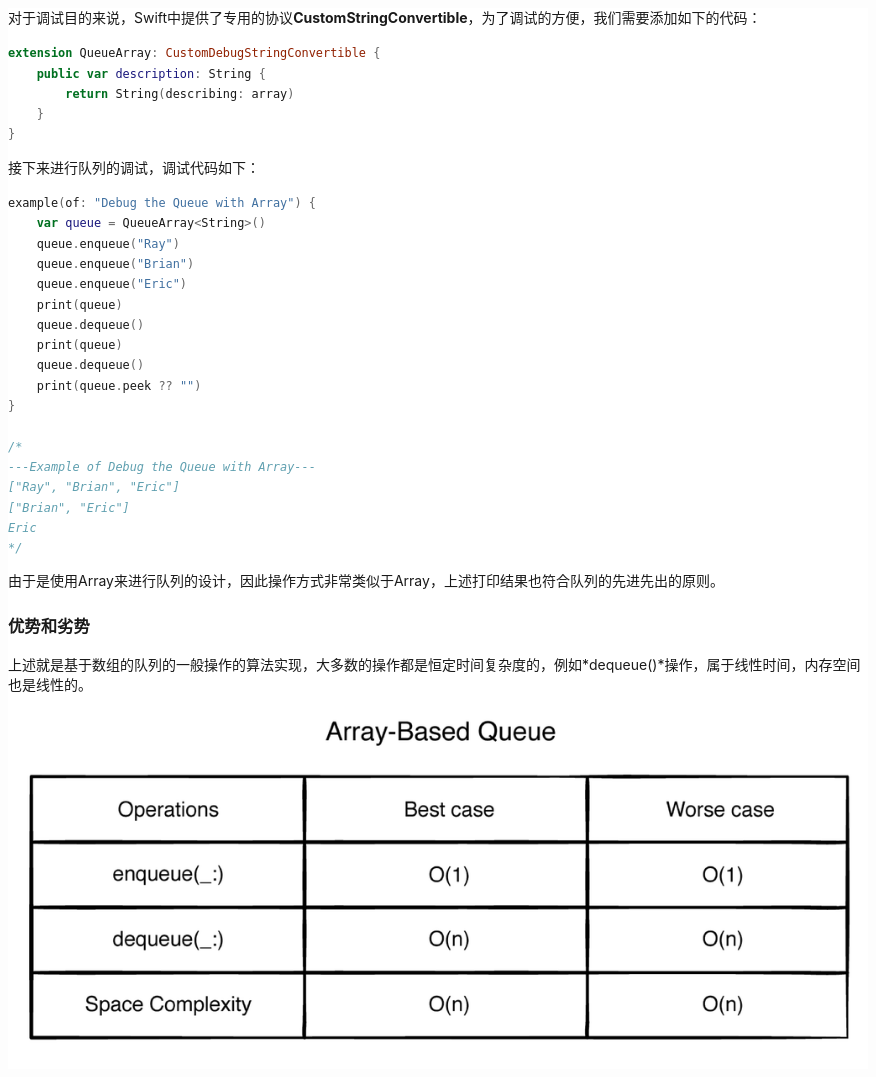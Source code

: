 对于调试目的来说，Swift中提供了专用的协议**CustomStringConvertible**，为了调试的方便，我们需要添加如下的代码：

```swift
extension QueueArray: CustomDebugStringConvertible {
    public var description: String {
        return String(describing: array)
    }
}
```

接下来进行队列的调试，调试代码如下：

```swift
example(of: "Debug the Queue with Array") {
    var queue = QueueArray<String>()
    queue.enqueue("Ray")
    queue.enqueue("Brian")
    queue.enqueue("Eric")
    print(queue)
    queue.dequeue()
    print(queue)
    queue.dequeue()
    print(queue.peek ?? "")
}

/*
---Example of Debug the Queue with Array---
["Ray", "Brian", "Eric"]
["Brian", "Eric"]
Eric
*/
```

由于是使用Array来进行队列的设计，因此操作方式非常类似于Array，上述打印结果也符合队列的先进先出的原则。

### 优势和劣势

上述就是基于数组的队列的一般操作的算法实现，大多数的操作都是恒定时间复杂度的，例如*dequeue()*操作，属于线性时间，内存空间也是线性的。

![](/assets/Data-Structures-&-Algorithms-in-Swift/8/array-queue-adv-disa.png)

